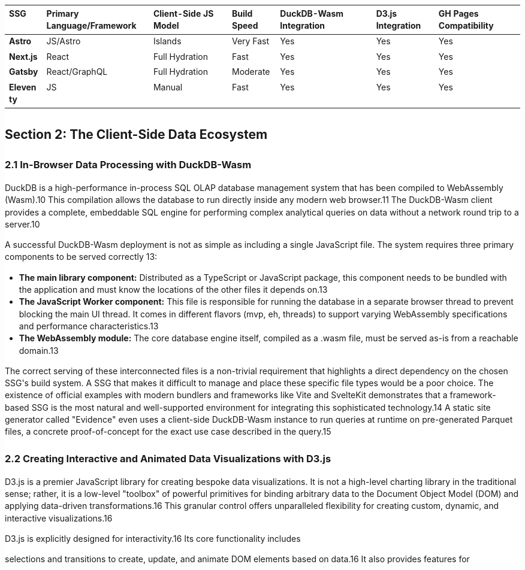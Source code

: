 | SSG | Primary Language/Framework | Client-Side JS Model | Build Speed | DuckDB-Wasm Integration | D3.js Integration | GH Pages Compatibility |
| :---- | :---- | :---- | :---- | :---- | :---- | :---- |
| **Astro** | JS/Astro | Islands | Very Fast | Yes | Yes | Yes |
| **Next.js** | React | Full Hydration | Fast | Yes | Yes | Yes |
| **Gatsby** | React/GraphQL | Full Hydration | Moderate | Yes | Yes | Yes |
| **Eleventy** | JS | Manual | Fast | Yes | Yes | Yes |

## **Section 2: The Client-Side Data Ecosystem**

### **2.1 In-Browser Data Processing with DuckDB-Wasm**

DuckDB is a high-performance in-process SQL OLAP database management system that has been compiled to WebAssembly (Wasm).10 This compilation allows the database to run directly inside any modern web browser.11 The DuckDB-Wasm client provides a complete, embeddable SQL engine for performing complex analytical queries on data without a network round trip to a server.10

A successful DuckDB-Wasm deployment is not as simple as including a single JavaScript file. The system requires three primary components to be served correctly 13:

* **The main library component:** Distributed as a TypeScript or JavaScript package, this component needs to be bundled with the application and must know the locations of the other files it depends on.13  
* **The JavaScript Worker component:** This file is responsible for running the database in a separate browser thread to prevent blocking the main UI thread. It comes in different flavors (mvp, eh, threads) to support varying WebAssembly specifications and performance characteristics.13  
* **The WebAssembly module:** The core database engine itself, compiled as a .wasm file, must be served as-is from a reachable domain.13

The correct serving of these interconnected files is a non-trivial requirement that highlights a direct dependency on the chosen SSG's build system. A SSG that makes it difficult to manage and place these specific file types would be a poor choice. The existence of official examples with modern bundlers and frameworks like Vite and SvelteKit demonstrates that a framework-based SSG is the most natural and well-supported environment for integrating this sophisticated technology.14 A static site generator called "Evidence" even uses a client-side DuckDB-Wasm instance to run queries at runtime on pre-generated Parquet files, a concrete proof-of-concept for the exact use case described in the query.15

### **2.2 Creating Interactive and Animated Data Visualizations with D3.js**

D3.js is a premier JavaScript library for creating bespoke data visualizations. It is not a high-level charting library in the traditional sense; rather, it is a low-level "toolbox" of powerful primitives for binding arbitrary data to the Document Object Model (DOM) and applying data-driven transformations.16 This granular control offers unparalleled flexibility for creating custom, dynamic, and interactive visualizations.16

D3.js is explicitly designed for interactivity.16 Its core functionality includes

selections and transitions to create, update, and animate DOM elements based on data.16 It also provides features for
